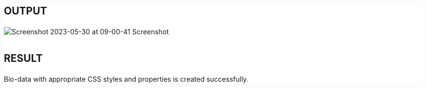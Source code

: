 ## OUTPUT

![Screenshot 2023-05-30 at 09-00-41 Screenshot](https://github.com/DarshnyS/Ex05_Web-Design/assets/127816313/b2c3a7c5-a196-4c2d-85ba-f7cb12c3ab36)

## RESULT
  Bio-data with appropriate CSS styles and properties is created successfully.
